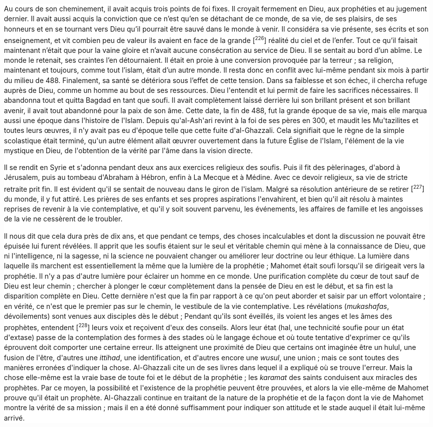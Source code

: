 Au cours de son cheminement, il avait acquis trois points de foi fixes. Il croyait fermement en Dieu, aux prophéties et au jugement dernier. Il avait aussi acquis la conviction que ce n’est qu’en se détachant de ce monde, de sa vie, de ses plaisirs, de ses honneurs et en se tournant vers Dieu qu’il pourrait être sauvé dans le monde à venir. Il considéra sa vie présente, ses écrits et son enseignement, et vit combien peu de valeur ils avaient en face de la grande <span id="p226">[<sup><small>226</small></sup>]</span> réalité du ciel et de l’enfer. Tout ce qu’il faisait maintenant n’était que pour la vaine gloire et n’avait aucune consécration au service de Dieu. Il se sentait au bord d’un abîme. Le monde le retenait, ses craintes l’en détournaient. Il était en proie à une conversion provoquée par la terreur ; sa religion, maintenant et toujours, comme tout l’islam, était d’un autre monde. Il resta donc en conflit avec lui-même pendant six mois à partir du milieu de 488. Finalement, sa santé se détériora sous l’effet de cette tension. Dans sa faiblesse et son échec, il chercha refuge auprès de Dieu, comme un homme au bout de ses ressources. Dieu l'entendit et lui permit de faire les sacrifices nécessaires. Il abandonna tout et quitta Bagdad en tant que soufi. Il avait complètement laissé derrière lui son brillant présent et son brillant avenir, il avait tout abandonné pour la paix de son âme. Cette date, la fin de 488, fut la grande époque de sa vie, mais elle marqua aussi une époque dans l'histoire de l'Islam. Depuis qu'al-Ash'ari revint à la foi de ses pères en 300, et maudit les Mu'tazilites et toutes leurs œuvres, il n'y avait pas eu d'époque telle que cette fuite d'al-Ghazzali. Cela signifiait que le règne de la simple scolastique était terminé, qu'un autre élément allait œuvrer ouvertement dans la future Église de l'Islam, l'élément de la vie mystique en Dieu, de l'obtention de la vérité par l'âme dans la vision directe.

Il se rendit en Syrie et s'adonna pendant deux ans aux exercices religieux des soufis. Puis il fit des pèlerinages, d'abord à Jérusalem, puis au tombeau d'Abraham à Hébron, enfin à La Mecque et à Médine. Avec ce devoir religieux, sa vie de stricte retraite prit fin. Il est évident qu'il se sentait de nouveau dans le giron de l'islam. Malgré sa résolution antérieure de se retirer <span id="p227">[<sup><small>227</small></sup>]</span> du monde, il y fut attiré. Les prières de ses enfants et ses propres aspirations l'envahirent, et bien qu'il ait résolu à maintes reprises de revenir à la vie contemplative, et qu'il y soit souvent parvenu, les événements, les affaires de famille et les angoisses de la vie ne cessèrent de le troubler.

Il nous dit que cela dura près de dix ans, et que pendant ce temps, des choses incalculables et dont la discussion ne pouvait être épuisée lui furent révélées. Il apprit que les soufis étaient sur le seul et véritable chemin qui mène à la connaissance de Dieu, que ni l'intelligence, ni la sagesse, ni la science ne pouvaient changer ou améliorer leur doctrine ou leur éthique. La lumière dans laquelle ils marchent est essentiellement la même que la lumière de la prophétie ; Mahomet était soufi lorsqu'il se dirigeait vers la prophétie. Il n'y a pas d'autre lumière pour éclairer un homme en ce monde. Une purification complète du cœur de tout sauf de Dieu est leur chemin ; chercher à plonger le cœur complètement dans la pensée de Dieu en est le début, et sa fin est la disparition complète en Dieu. Cette dernière n'est que la fin par rapport à ce qu'on peut aborder et saisir par un effort volontaire ; en vérité, ce n'est que le premier pas sur le chemin, le vestibule de la vie contemplative. Les révélations (_mukashafas_, dévoilements) sont venues aux disciples dès le début ; Pendant qu'ils sont éveillés, ils voient les anges et les âmes des prophètes, entendent <span id="p228">[<sup><small>228</small></sup>]</span> leurs voix et reçoivent d'eux des conseils. Alors leur état (hal, une technicité soufie pour un état d'extase) passe de la contemplation des formes à des stades où le langage échoue et où toute tentative d'exprimer ce qu'ils éprouvent doit comporter une certaine erreur. Ils atteignent une proximité de Dieu que certains ont imaginée être un hulul, une fusion de l'être, d'autres une _ittihad_, une identification, et d'autres encore une _wusul_, une union ; mais ce sont toutes des manières erronées d'indiquer la chose. Al-Ghazzali cite un de ses livres dans lequel il a expliqué où se trouve l'erreur. Mais la chose elle-même est la vraie base de toute foi et le début de la prophétie ; les _karamat_ des saints conduisent aux miracles des prophètes. Par ce moyen, la possibilité et l'existence de la prophétie peuvent être prouvées, et alors la vie elle-même de Mahomet prouve qu'il était un prophète. Al-Ghazzali continue en traitant de la nature de la prophétie et de la façon dont la vie de Mahomet montre la vérité de sa mission ; mais il en a été donné suffisamment pour indiquer son attitude et le stade auquel il était lui-même arrivé.
